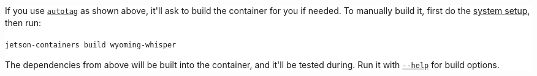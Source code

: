 If you use [`autotag`](/docs/run.md#autotag) as shown above, it'll ask to build the container for you if needed.  To manually build it, first do the [system setup](/docs/setup.md), then run:
```bash
jetson-containers build wyoming-whisper
```
The dependencies from above will be built into the container, and it'll be tested during.  Run it with [`--help`](/jetson_containers/build.py) for build options.
</details>
